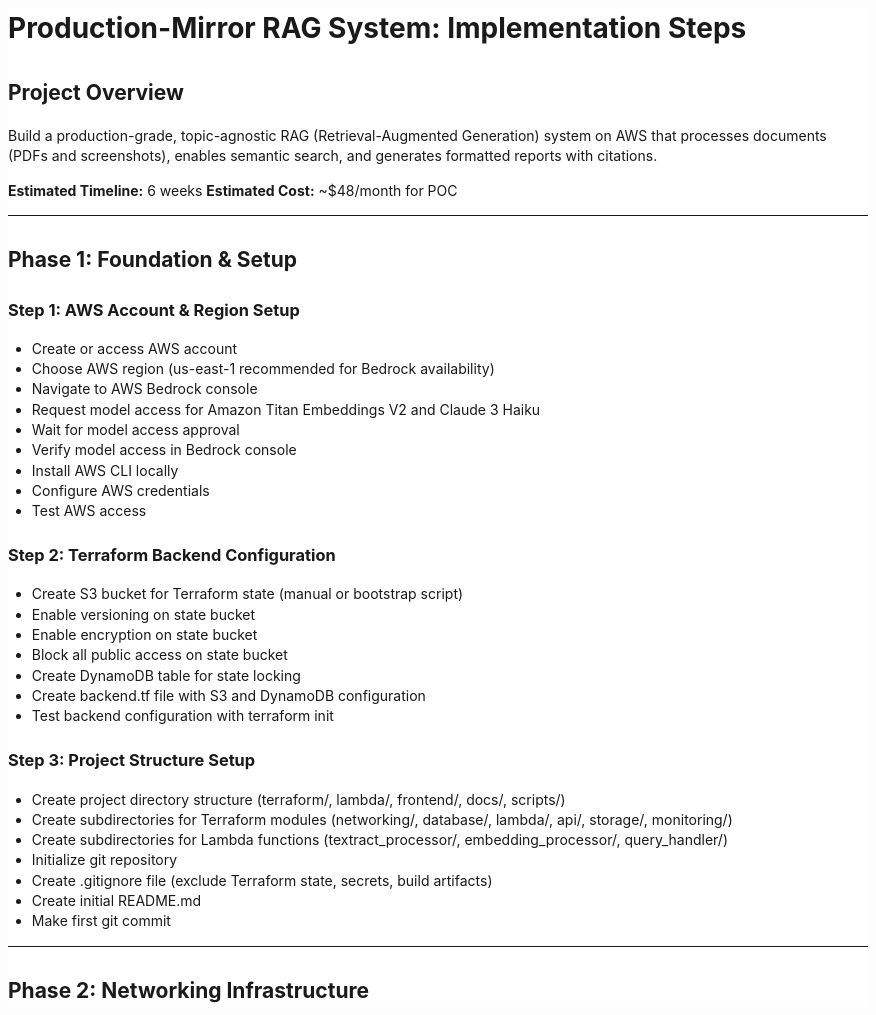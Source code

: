 # Production-Mirror RAG System: Implementation Steps

## Project Overview
Build a production-grade, topic-agnostic RAG (Retrieval-Augmented Generation) system on AWS that processes documents (PDFs and screenshots), enables semantic search, and generates formatted reports with citations.

**Estimated Timeline:** 6 weeks
**Estimated Cost:** ~$48/month for POC

---

## Phase 1: Foundation & Setup

### Step 1: AWS Account & Region Setup
- Create or access AWS account
- Choose AWS region (us-east-1 recommended for Bedrock availability)
- Navigate to AWS Bedrock console
- Request model access for Amazon Titan Embeddings V2 and Claude 3 Haiku
- Wait for model access approval
- Verify model access in Bedrock console
- Install AWS CLI locally
- Configure AWS credentials
- Test AWS access

### Step 2: Terraform Backend Configuration
- Create S3 bucket for Terraform state (manual or bootstrap script)
- Enable versioning on state bucket
- Enable encryption on state bucket
- Block all public access on state bucket
- Create DynamoDB table for state locking
- Create backend.tf file with S3 and DynamoDB configuration
- Test backend configuration with terraform init

### Step 3: Project Structure Setup
- Create project directory structure (terraform/, lambda/, frontend/, docs/, scripts/)
- Create subdirectories for Terraform modules (networking/, database/, lambda/, api/, storage/, monitoring/)
- Create subdirectories for Lambda functions (textract_processor/, embedding_processor/, query_handler/)
- Initialize git repository
- Create .gitignore file (exclude Terraform state, secrets, build artifacts)
- Create initial README.md
- Make first git commit

---

## Phase 2: Networking Infrastructure
